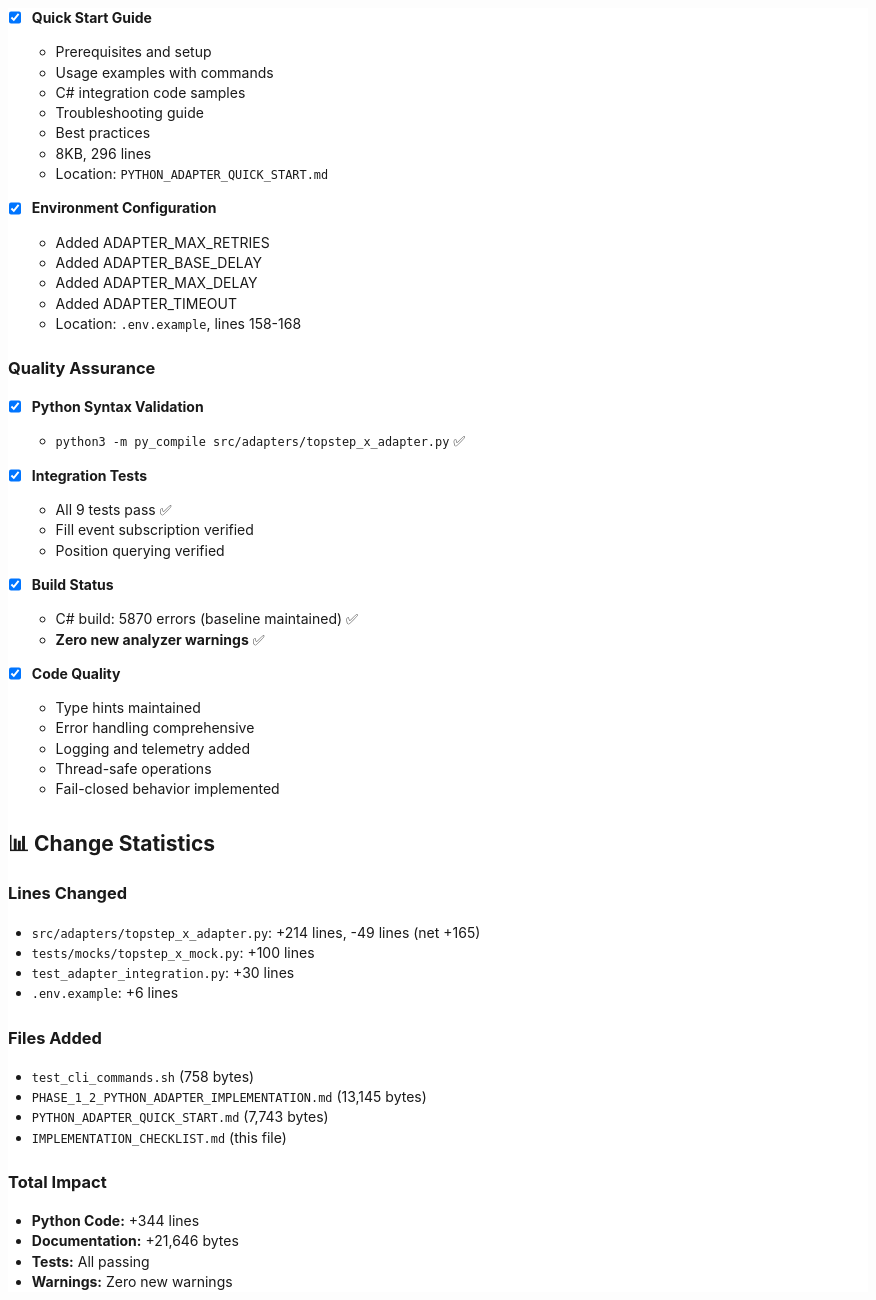 - [x] **Quick Start Guide**
  - Prerequisites and setup
  - Usage examples with commands
  - C# integration code samples
  - Troubleshooting guide
  - Best practices
  - 8KB, 296 lines
  - Location: `PYTHON_ADAPTER_QUICK_START.md`

- [x] **Environment Configuration**
  - Added ADAPTER_MAX_RETRIES
  - Added ADAPTER_BASE_DELAY
  - Added ADAPTER_MAX_DELAY
  - Added ADAPTER_TIMEOUT
  - Location: `.env.example`, lines 158-168

### Quality Assurance

- [x] **Python Syntax Validation**
  - `python3 -m py_compile src/adapters/topstep_x_adapter.py` ✅

- [x] **Integration Tests**
  - All 9 tests pass ✅
  - Fill event subscription verified
  - Position querying verified

- [x] **Build Status**
  - C# build: 5870 errors (baseline maintained) ✅
  - **Zero new analyzer warnings** ✅

- [x] **Code Quality**
  - Type hints maintained
  - Error handling comprehensive
  - Logging and telemetry added
  - Thread-safe operations
  - Fail-closed behavior implemented

## 📊 Change Statistics

### Lines Changed
- `src/adapters/topstep_x_adapter.py`: +214 lines, -49 lines (net +165)
- `tests/mocks/topstep_x_mock.py`: +100 lines
- `test_adapter_integration.py`: +30 lines
- `.env.example`: +6 lines

### Files Added
- `test_cli_commands.sh` (758 bytes)
- `PHASE_1_2_PYTHON_ADAPTER_IMPLEMENTATION.md` (13,145 bytes)
- `PYTHON_ADAPTER_QUICK_START.md` (7,743 bytes)
- `IMPLEMENTATION_CHECKLIST.md` (this file)

### Total Impact
- **Python Code:** +344 lines
- **Documentation:** +21,646 bytes
- **Tests:** All passing
- **Warnings:** Zero new warnings
